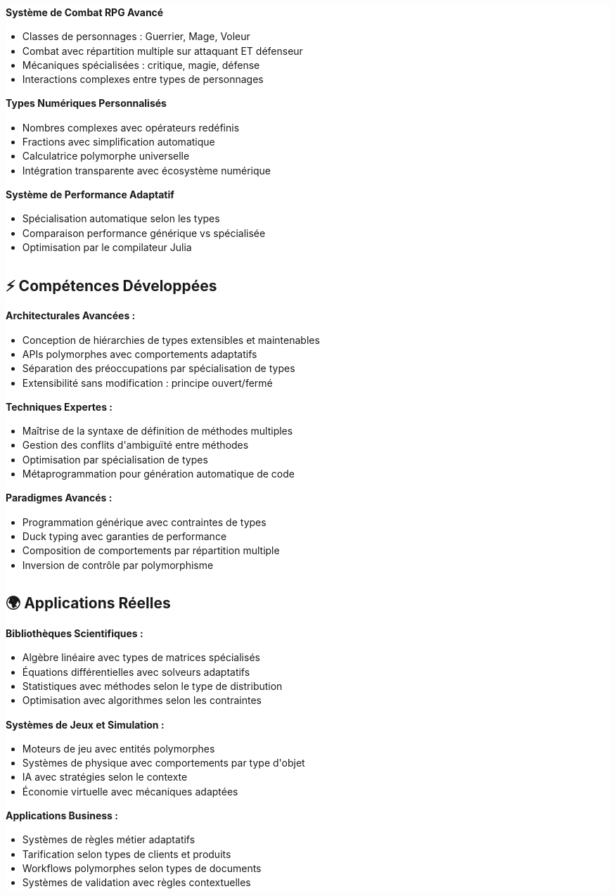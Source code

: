 **Système de Combat RPG Avancé**
- Classes de personnages : Guerrier, Mage, Voleur
- Combat avec répartition multiple sur attaquant ET défenseur
- Mécaniques spécialisées : critique, magie, défense
- Interactions complexes entre types de personnages

**Types Numériques Personnalisés**
- Nombres complexes avec opérateurs redéfinis
- Fractions avec simplification automatique
- Calculatrice polymorphe universelle
- Intégration transparente avec écosystème numérique

**Système de Performance Adaptatif**
- Spécialisation automatique selon les types
- Comparaison performance générique vs spécialisée
- Optimisation par le compilateur Julia

## ⚡ Compétences Développées

**Architecturales Avancées :**
- Conception de hiérarchies de types extensibles et maintenables
- APIs polymorphes avec comportements adaptatifs
- Séparation des préoccupations par spécialisation de types
- Extensibilité sans modification : principe ouvert/fermé

**Techniques Expertes :**
- Maîtrise de la syntaxe de définition de méthodes multiples
- Gestion des conflits d'ambiguïté entre méthodes
- Optimisation par spécialisation de types
- Métaprogrammation pour génération automatique de code

**Paradigmes Avancés :**
- Programmation générique avec contraintes de types
- Duck typing avec garanties de performance
- Composition de comportements par répartition multiple
- Inversion de contrôle par polymorphisme

## 🌍 Applications Réelles

**Bibliothèques Scientifiques :**
- Algèbre linéaire avec types de matrices spécialisés
- Équations différentielles avec solveurs adaptatifs
- Statistiques avec méthodes selon le type de distribution
- Optimisation avec algorithmes selon les contraintes

**Systèmes de Jeux et Simulation :**
- Moteurs de jeu avec entités polymorphes
- Systèmes de physique avec comportements par type d'objet
- IA avec stratégies selon le contexte
- Économie virtuelle avec mécaniques adaptées

**Applications Business :**
- Systèmes de règles métier adaptatifs
- Tarification selon types de clients et produits
- Workflows polymorphes selon types de documents
- Systèmes de validation avec règles contextuelles
